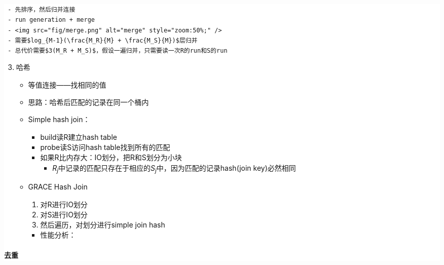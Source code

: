      - 先排序，然后归并连接
     - run generation + merge
     - <img src="fig/merge.png" alt="merge" style="zoom:50%;" />
     - 需要$log_{M-1}(\frac{M_R}{M} + \frac{M_S}{M})$层归并
     - 总代价需要$3(M_R + M_S)$，假设一遍归并，只需要读一次R的run和S的run

  3. 哈希

     - 等值连接——找相同的值

     - 思路：哈希后匹配的记录在同一个桶内

     - Simple hash join：

       - build读R建立hash table
       - probe读S访问hash table找到所有的匹配
       - 如果R比内存大：IO划分，把R和S划分为小块
         - $R_j$中记录的匹配只存在于相应的$S_j$中，因为匹配的记录hash(join key)必然相同

     - GRACE Hash Join

       1. 对R进行IO划分
       2. 对S进行IO划分
       3. 然后遍历，对划分进行simple join hash

       - 性能分析：

#### 去重
